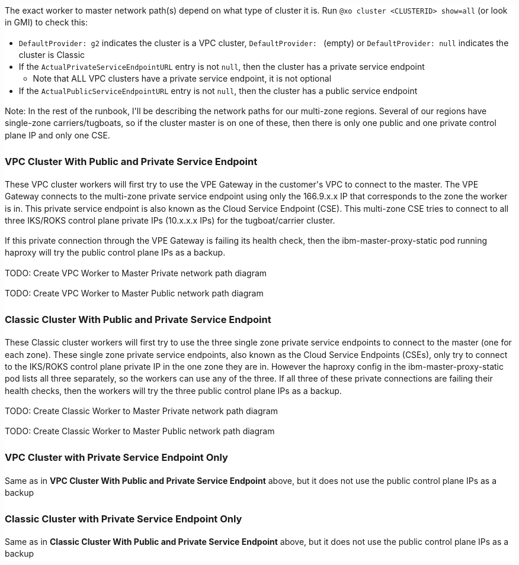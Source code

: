 The exact worker to master network path(s) depend on what type of cluster it is.  Run `@xo cluster <CLUSTERID> show=all` (or look in GMI) to check this:

- `DefaultProvider: g2` indicates the cluster is a VPC cluster, `DefaultProvider: ` (empty) or `DefaultProvider: null` indicates the cluster is Classic
- If the `ActualPrivateServiceEndpointURL` entry is not `null`, then the cluster has a private service endpoint
    - Note that ALL VPC clusters have a private service endpoint, it is not optional
- If the `ActualPublicServiceEndpointURL` entry is not `null`, then the cluster has a public service endpoint

Note: In the rest of the runbook, I'll be describing the network paths for our multi-zone regions.  Several of our regions have single-zone carriers/tugboats, so if the cluster master is on one of these, then there is only one public and one private control plane IP and only one CSE.

### VPC Cluster With Public and Private Service Endpoint

These VPC cluster workers will first try to use the VPE Gateway in the customer's VPC to connect to the master.  The VPE Gateway connects to the multi-zone private service endpoint using only the 166.9.x.x IP that corresponds to the zone the worker is in.  This private service endpoint is also known as the Cloud Service Endpoint (CSE).  This multi-zone CSE tries to connect to all three IKS/ROKS control plane private IPs (10.x.x.x IPs) for the tugboat/carrier cluster.

If this private connection through the VPE Gateway is failing its health check, then the ibm-master-proxy-static pod running haproxy will try the public control plane IPs as a backup.

TODO: Create VPC Worker to Master Private network path diagram

TODO: Create VPC Worker to Master Public network path diagram

### Classic Cluster With Public and Private Service Endpoint

These Classic cluster workers will first try to use the three single zone private service endpoints to connect to the master (one for each zone).  These single zone private service endpoints, also known as the Cloud Service Endpoints (CSEs), only try to connect to the IKS/ROKS control plane private IP in the one zone they are in.  However the haproxy config in the ibm-master-proxy-static pod lists all three separately, so the workers can use any of the three.  If all three of these private connections are failing their health checks, then the workers will try the three public control plane IPs as a backup.

TODO: Create Classic Worker to Master Private network path diagram

TODO: Create Classic Worker to Master Public network path diagram

### VPC Cluster with Private Service Endpoint Only

Same as in **VPC Cluster With Public and Private Service Endpoint** above, but it does not use the public control plane IPs as a backup

### Classic Cluster with Private Service Endpoint Only

Same as in **Classic Cluster With Public and Private Service Endpoint** above, but it does not use the public control plane IPs as a backup
